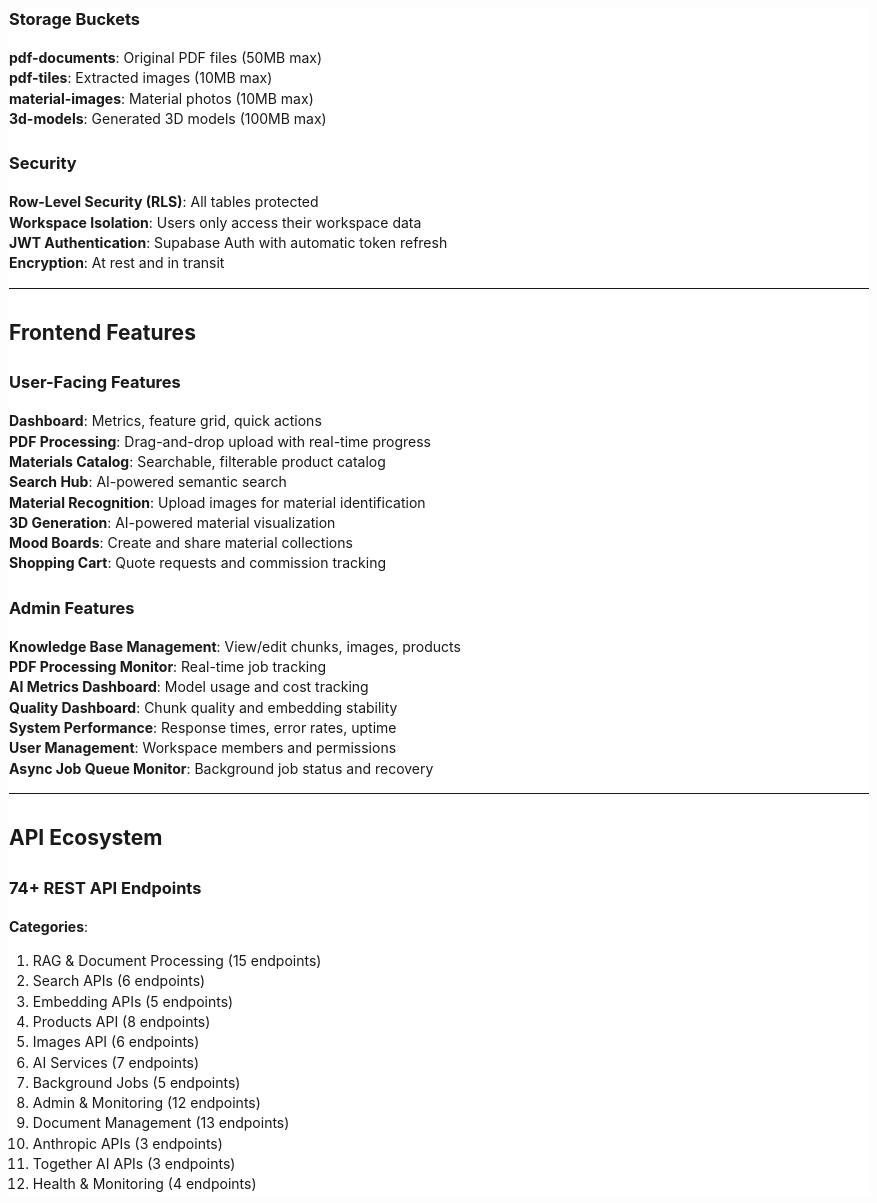 ### Storage Buckets

**pdf-documents**: Original PDF files (50MB max)  
**pdf-tiles**: Extracted images (10MB max)  
**material-images**: Material photos (10MB max)  
**3d-models**: Generated 3D models (100MB max)

### Security

**Row-Level Security (RLS)**: All tables protected  
**Workspace Isolation**: Users only access their workspace data  
**JWT Authentication**: Supabase Auth with automatic token refresh  
**Encryption**: At rest and in transit

---

## Frontend Features

### User-Facing Features

**Dashboard**: Metrics, feature grid, quick actions  
**PDF Processing**: Drag-and-drop upload with real-time progress  
**Materials Catalog**: Searchable, filterable product catalog  
**Search Hub**: AI-powered semantic search  
**Material Recognition**: Upload images for material identification  
**3D Generation**: AI-powered material visualization  
**Mood Boards**: Create and share material collections  
**Shopping Cart**: Quote requests and commission tracking

### Admin Features

**Knowledge Base Management**: View/edit chunks, images, products  
**PDF Processing Monitor**: Real-time job tracking  
**AI Metrics Dashboard**: Model usage and cost tracking  
**Quality Dashboard**: Chunk quality and embedding stability  
**System Performance**: Response times, error rates, uptime  
**User Management**: Workspace members and permissions  
**Async Job Queue Monitor**: Background job status and recovery

---

## API Ecosystem

### 74+ REST API Endpoints

**Categories**:
1. RAG & Document Processing (15 endpoints)
2. Search APIs (6 endpoints)
3. Embedding APIs (5 endpoints)
4. Products API (8 endpoints)
5. Images API (6 endpoints)
6. AI Services (7 endpoints)
7. Background Jobs (5 endpoints)
8. Admin & Monitoring (12 endpoints)
9. Document Management (13 endpoints)
10. Anthropic APIs (3 endpoints)
11. Together AI APIs (3 endpoints)
12. Health & Monitoring (4 endpoints)
